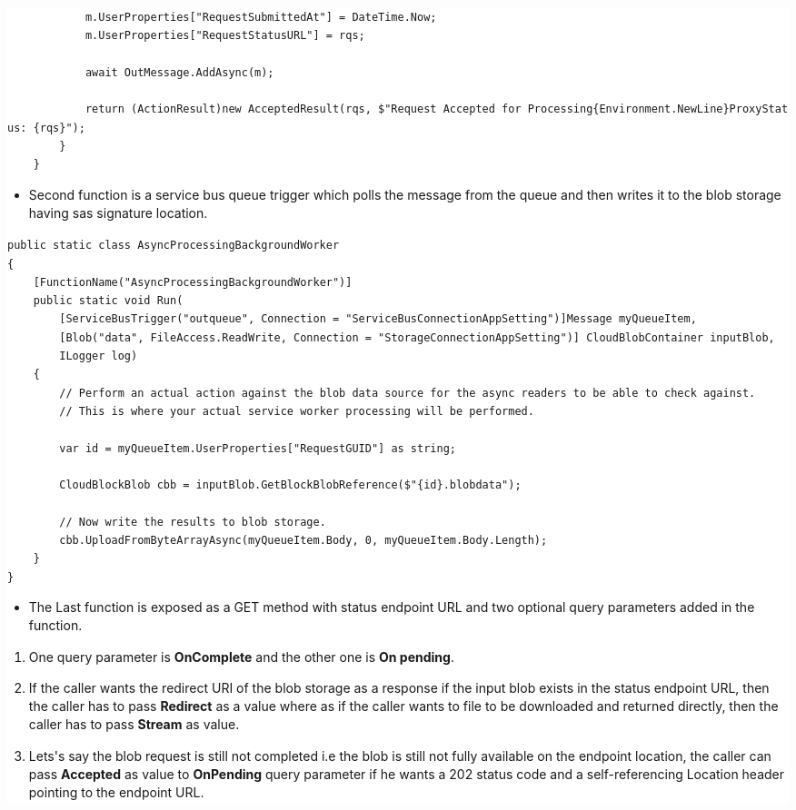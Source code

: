 ```plaintext
            m.UserProperties["RequestSubmittedAt"] = DateTime.Now;
            m.UserProperties["RequestStatusURL"] = rqs;

            await OutMessage.AddAsync(m);

            return (ActionResult)new AcceptedResult(rqs, $"Request Accepted for Processing{Environment.NewLine}ProxyStatus: {rqs}");
        }
    }
```

* Second function is a service bus queue trigger which polls the message from the queue and then writes it to the blob storage having sas signature location.
    

```plaintext
public static class AsyncProcessingBackgroundWorker
{
    [FunctionName("AsyncProcessingBackgroundWorker")]
    public static void Run(
        [ServiceBusTrigger("outqueue", Connection = "ServiceBusConnectionAppSetting")]Message myQueueItem,
        [Blob("data", FileAccess.ReadWrite, Connection = "StorageConnectionAppSetting")] CloudBlobContainer inputBlob,
        ILogger log)
    {
        // Perform an actual action against the blob data source for the async readers to be able to check against.
        // This is where your actual service worker processing will be performed.

        var id = myQueueItem.UserProperties["RequestGUID"] as string;

        CloudBlockBlob cbb = inputBlob.GetBlockBlobReference($"{id}.blobdata");

        // Now write the results to blob storage.
        cbb.UploadFromByteArrayAsync(myQueueItem.Body, 0, myQueueItem.Body.Length);
    }
}
```

* The Last function is exposed as a GET method with status endpoint URL and two optional query parameters added in the function.
    

1. One query parameter is **OnComplete** and the other one is **On pending**.
    
2. If the caller wants the redirect URI of the blob storage as a response if the input blob exists in the status endpoint URL, then the caller has to pass **Redirect** as a value where as if the caller wants to file to be downloaded and returned directly, then the caller has to pass **Stream** as value.
    
3. Lets's say the blob request is still not completed i.e the blob is still not fully available on the endpoint location, the caller can pass **Accepted** as value to **OnPending** query parameter if he wants a 202 status code and a self-referencing Location header pointing to the endpoint URL.
    